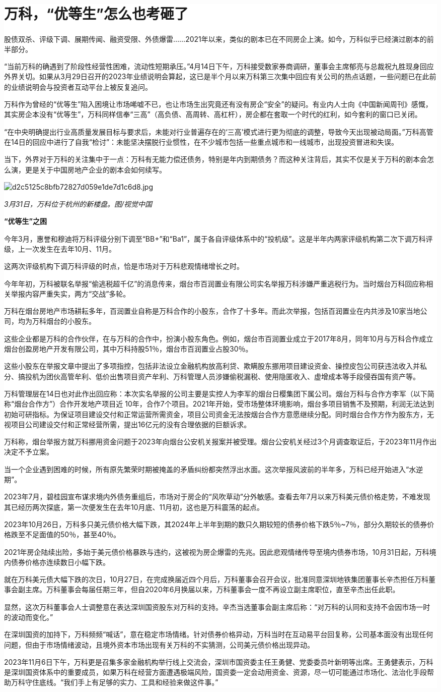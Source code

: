 # 万科，“优等生”怎么也考砸了

股债双杀、评级下调、展期传闻、融资受限、外债爆雷……2021年以来，类似的剧本已在不同房企上演。如今，万科似乎已经演过剧本的前半部分。

“当前万科的确遇到了阶段性经营性困难，流动性短期承压。”4月14日下午，万科接受数家券商调研，董事会主席郁亮与总裁祝九胜现身回应外界关切。如果从3月29日召开的2023年业绩说明会算起，这已是半个月以来万科第三次集中回应有关公司的热点话题，一些问题已在此前的业绩说明会与投资者互动平台上被反复追问。

万科作为曾经的“优等生”陷入困境让市场唏嘘不已，也让市场生出究竟还有没有房企“安全”的疑问。有业内人士向《中国新闻周刊》感慨，其实房企本没有“优等生”，万科同样信奉“三高”（高负债、高周转、高杠杆），房企都在套取一个时代的红利，如今套利的窗口已关闭。

“在中央明确提出行业高质量发展目标与要求后，未能对行业普遍存在的‘三高’模式进行更为彻底的调整，导致今天出现被动局面。”万科高管在14日的回应中进行了自我“检讨”：未能坚决摆脱行业惯性，在不少城市包括一些重点城市和一线城市，出现投资冒进和失误。

当下，外界对于万科的关注集中于一点：万科有无能力偿还债务，特别是年内到期债务？而这种关注背后，其实不仅是关于万科的剧本会怎么演，更是关于中国房地产企业的剧本会如何续写。

![d2c5125c8bfb72827d059e1de7d1c6d8.jpg](https://raw.githubusercontent.com/qqhsx/qqnews_image/main/2024/04/17/万科，“优等生”怎么也考砸了/d2c5125c8bfb72827d059e1de7d1c6d8.jpg)

_3月31日，万科位于杭州的新楼盘。图/视觉中国_

**“优等生”之困**

今年3月，惠誉和穆迪将万科评级分别下调至“BB+”和“Ba1”，属于各自评级体系中的“投机级”。这是半年内两家评级机构第二次下调万科评级，上一次发生在去年10月、11月。

这两次评级机构下调万科评级的时点，恰是市场对于万科悲观情绪增长之时。

今年年初，万科被联名举报“偷逃税超千亿”的消息传来，烟台市百润置业有限公司实名举报万科涉嫌严重逃税行为。当时烟台万科回应称相关举报内容严重失实，两方“交战”多轮。

万科在烟台房地产市场耕耘多年，百润置业自称是万科合作的小股东，合作了十多年。而此次举报，包括百润置业在内共涉及10家当地公司，均为万科烟台的小股东。

这些企业都是万科的合作伙伴，在与万科的合作中，扮演小股东角色。例如，烟台市百润置业成立于2017年8月，同年10月与万科合作成立烟台创盈房地产开发有限公司，其中万科持股51％，烟台市百润置业占股30％。

这些小股东在举报文章中提出了多项指控，包括非法设立金融机构放高利贷、欺瞒股东挪用项目建设资金、操控皮包公司获违法收入并私分、搞投机为团伙高管牟利、低价出售项目资产牟利、万科管理人员涉嫌偷税漏税、使用隐匿收入、虚增成本等手段侵吞国有资产等。

万科管理层在14日也对此作出回应称：本次实名举报的公司主要是实控人为李军的烟台日樱集团下属公司。烟台万科与合作方李军（以下简称“烟台合作方”）合作开发地产项目近
10年，合作7个项目。2021年开始，受市场整体环境影响，烟台多项目销售不及预期，利润无法达到初始可研指标。为保证项目建设交付和正常运营所需资金，项目公司资金无法按烟台合作方意愿继续分配。同时烟台合作方作为股东方，无视项目公司建设交付和正常经营所需，提出16亿元的没有合理依据的巨额诉求。

万科称，烟台举报方就万科挪用资金问题于2023年向烟台公安机关报案并被受理。烟台公安机关经过3个月调查取证后，于2023年11月作出决定不予立案。

当一个企业遇到困难的时候，所有原先繁荣时期被掩盖的矛盾纠纷都突然浮出水面。这次举报风波前的半年多，万科已经开始进入“水逆期”。

2023年7月，碧桂园宣布谋求境内外债务重组后，市场对于房企的“风吹草动”分外敏感。查看去年7月以来万科美元债价格走势，不难发现其已经历两次探底，第一次便发生在去年10月底、11月初，这也是万科震荡的起点。

2023年10月26日，万科多只美元债价格大幅下跌，其2024年上半年到期的数只久期较短的债券价格下跌5％~7％，部分久期较长的债券价格跌至不足面值的50％，甚至40％。

2021年房企陆续出险，多始于美元债价格暴跌与违约，这被视为房企爆雷的先兆。因此悲观情绪传导至境内债券市场，10月31日起，万科境内债券价格亦连续数日小幅下跌。

就在万科美元债大幅下跌的次日，10月27日，在完成换届近四个月后，万科董事会召开会议，批准同意深圳地铁集团董事长辛杰担任万科董事会副主席。万科董事会每届任期三年，但自2020年6月换届以来，万科董事会一度不再设立副主席职位，直至辛杰出任此职。

显然，这次万科董事会人士调整意在表达深圳国资股东对万科的支持。辛杰当选董事会副主席后称：“对万科的认同和支持不会因市场一时的波动而变化。”

在深圳国资的加持下，万科频频“喊话”，意在稳定市场情绪。针对债券价格异动，万科当时在互动易平台回复称，公司基本面没有出现任何问题，但由于市场情绪波动，且境外资本市场出现有关万科的不实猜测，公司美元债价格出现异动。

2023年11月6日下午，万科更是召集多家金融机构举行线上交流会，深圳市国资委主任王勇健、党委委员叶新明等出席。王勇健表示，万科是深圳国资体系中的重要成员，如果万科在经营方面遭遇极端风险，国资委一定会动用资金、资源，尽一切可能通过市场化、法治化手段帮助万科守住底线。“我们手上有足够的实力、工具和经验来做这件事。”
